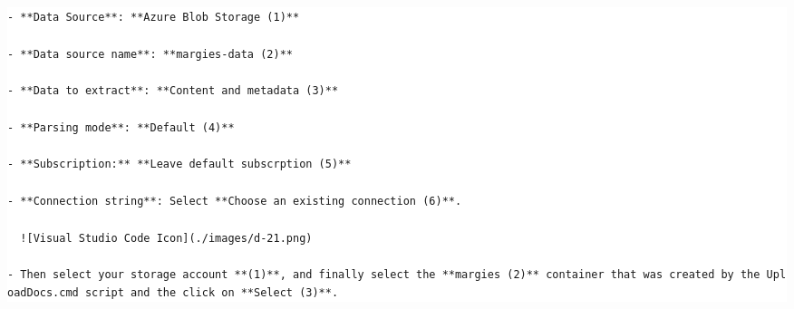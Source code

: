     - **Data Source**: **Azure Blob Storage (1)**

    - **Data source name**: **margies-data (2)**

    - **Data to extract**: **Content and metadata (3)**

    - **Parsing mode**: **Default (4)**

    - **Subscription:** **Leave default subscrption (5)**

    - **Connection string**: Select **Choose an existing connection (6)**. 

      ![Visual Studio Code Icon](./images/d-21.png) 
         
    - Then select your storage account **(1)**, and finally select the **margies (2)** container that was created by the UploadDocs.cmd script and the click on **Select (3)**.
